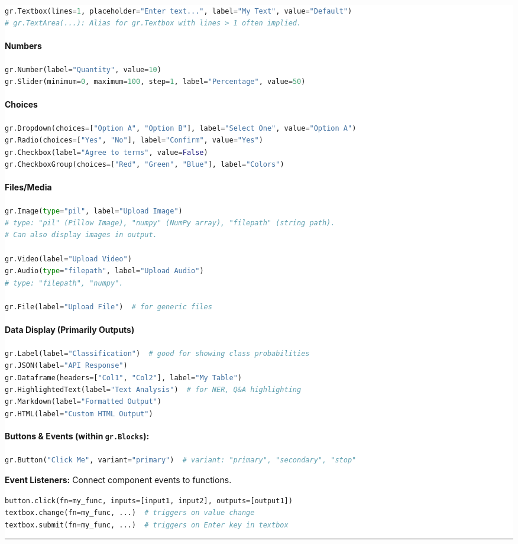 ```python
gr.Textbox(lines=1, placeholder="Enter text...", label="My Text", value="Default")
# gr.TextArea(...): Alias for gr.Textbox with lines > 1 often implied.
```

#### Numbers

```python
gr.Number(label="Quantity", value=10)
gr.Slider(minimum=0, maximum=100, step=1, label="Percentage", value=50)
```

#### Choices

```python
gr.Dropdown(choices=["Option A", "Option B"], label="Select One", value="Option A")
gr.Radio(choices=["Yes", "No"], label="Confirm", value="Yes")
gr.Checkbox(label="Agree to terms", value=False)
gr.CheckboxGroup(choices=["Red", "Green", "Blue"], label="Colors")
```

#### Files/Media

```python
gr.Image(type="pil", label="Upload Image")
# type: "pil" (Pillow Image), "numpy" (NumPy array), "filepath" (string path).
# Can also display images in output.

gr.Video(label="Upload Video")
gr.Audio(type="filepath", label="Upload Audio")
# type: "filepath", "numpy".

gr.File(label="Upload File")  # for generic files
```

#### Data Display (Primarily Outputs)

```python
gr.Label(label="Classification")  # good for showing class probabilities
gr.JSON(label="API Response")
gr.Dataframe(headers=["Col1", "Col2"], label="My Table")
gr.HighlightedText(label="Text Analysis")  # for NER, Q&A highlighting
gr.Markdown(label="Formatted Output")
gr.HTML(label="Custom HTML Output")
```

#### Buttons & Events (within `gr.Blocks`):

```python
gr.Button("Click Me", variant="primary")  # variant: "primary", "secondary", "stop"
```

**Event Listeners:** Connect component events to functions.

```python
button.click(fn=my_func, inputs=[input1, input2], outputs=[output1])
textbox.change(fn=my_func, ...)  # triggers on value change
textbox.submit(fn=my_func, ...)  # triggers on Enter key in textbox
```

---